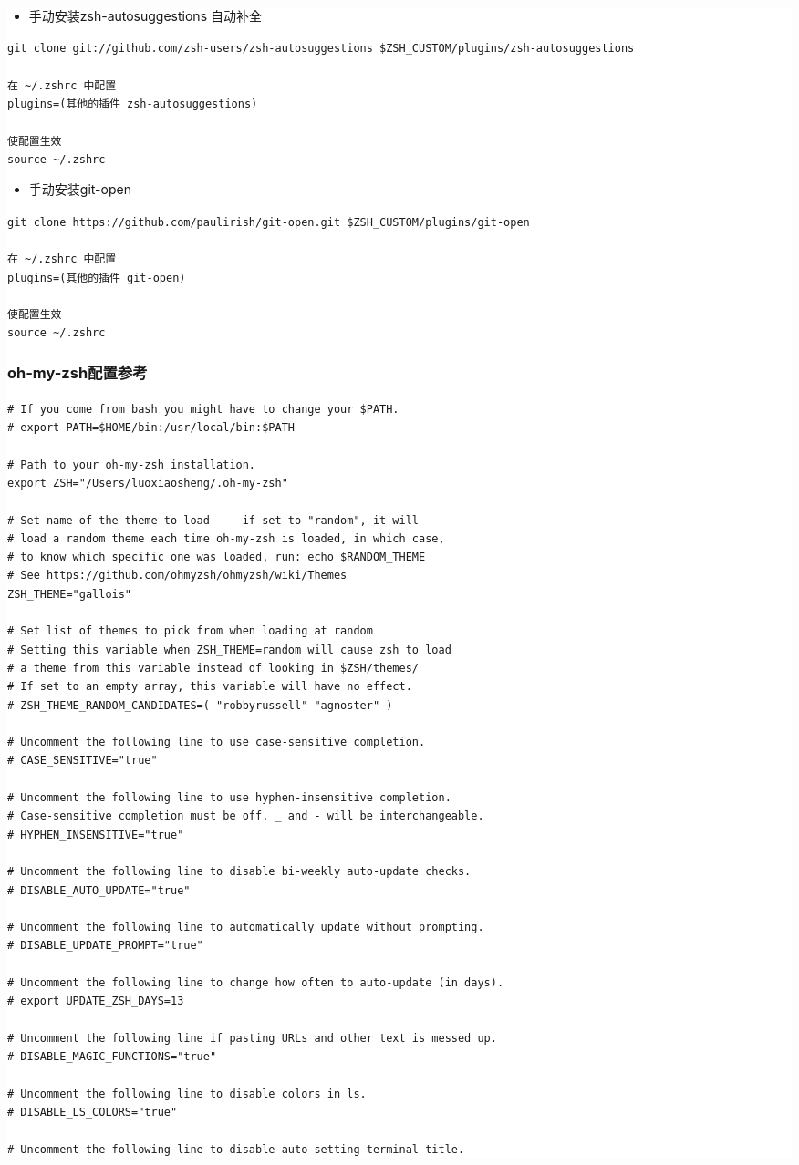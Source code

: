 - 手动安装zsh-autosuggestions 自动补全
```
git clone git://github.com/zsh-users/zsh-autosuggestions $ZSH_CUSTOM/plugins/zsh-autosuggestions

在 ~/.zshrc 中配置
plugins=(其他的插件 zsh-autosuggestions)

使配置生效
source ~/.zshrc
```

- 手动安装git-open
```
git clone https://github.com/paulirish/git-open.git $ZSH_CUSTOM/plugins/git-open

在 ~/.zshrc 中配置
plugins=(其他的插件 git-open)

使配置生效
source ~/.zshrc
```

### oh-my-zsh配置参考
```
# If you come from bash you might have to change your $PATH.
# export PATH=$HOME/bin:/usr/local/bin:$PATH

# Path to your oh-my-zsh installation.
export ZSH="/Users/luoxiaosheng/.oh-my-zsh"

# Set name of the theme to load --- if set to "random", it will
# load a random theme each time oh-my-zsh is loaded, in which case,
# to know which specific one was loaded, run: echo $RANDOM_THEME
# See https://github.com/ohmyzsh/ohmyzsh/wiki/Themes
ZSH_THEME="gallois"

# Set list of themes to pick from when loading at random
# Setting this variable when ZSH_THEME=random will cause zsh to load
# a theme from this variable instead of looking in $ZSH/themes/
# If set to an empty array, this variable will have no effect.
# ZSH_THEME_RANDOM_CANDIDATES=( "robbyrussell" "agnoster" )

# Uncomment the following line to use case-sensitive completion.
# CASE_SENSITIVE="true"

# Uncomment the following line to use hyphen-insensitive completion.
# Case-sensitive completion must be off. _ and - will be interchangeable.
# HYPHEN_INSENSITIVE="true"

# Uncomment the following line to disable bi-weekly auto-update checks.
# DISABLE_AUTO_UPDATE="true"

# Uncomment the following line to automatically update without prompting.
# DISABLE_UPDATE_PROMPT="true"

# Uncomment the following line to change how often to auto-update (in days).
# export UPDATE_ZSH_DAYS=13

# Uncomment the following line if pasting URLs and other text is messed up.
# DISABLE_MAGIC_FUNCTIONS="true"

# Uncomment the following line to disable colors in ls.
# DISABLE_LS_COLORS="true"

# Uncomment the following line to disable auto-setting terminal title.
```